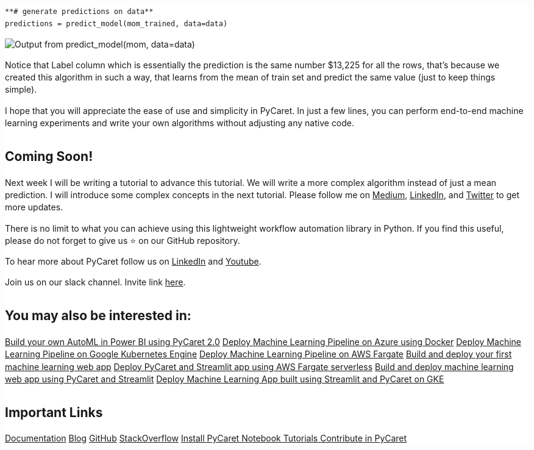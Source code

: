     **# generate predictions on data**
    predictions = predict_model(mom_trained, data=data)

![Output from predict_model(mom, data=data)](https://cdn-images-1.medium.com/max/2000/1*SE8aSw-Rhj41PYzRQxHWQw.png)

Notice that Label column which is essentially the prediction is the same number $13,225 for all the rows, that’s because we created this algorithm in such a way, that learns from the mean of train set and predict the same value (just to keep things simple).

I hope that you will appreciate the ease of use and simplicity in PyCaret. In just a few lines, you can perform end-to-end machine learning experiments and write your own algorithms without adjusting any native code.

## Coming Soon!

Next week I will be writing a tutorial to advance this tutorial. We will write a more complex algorithm instead of just a mean prediction. I will introduce some complex concepts in the next tutorial. Please follow me on [Medium](https://medium.com/@moez-62905), [LinkedIn](https://www.linkedin.com/in/profile-moez/), and [Twitter](https://twitter.com/moezpycaretorg1) to get more updates.

There is no limit to what you can achieve using this lightweight workflow automation library in Python. If you find this useful, please do not forget to give us ⭐️ on our GitHub repository.

To hear more about PyCaret follow us on [LinkedIn](https://www.linkedin.com/company/pycaret/) and [Youtube](https://www.youtube.com/channel/UCxA1YTYJ9BEeo50lxyI_B3g).

Join us on our slack channel. Invite link [here](https://join.slack.com/t/pycaret/shared_invite/zt-p7aaexnl-EqdTfZ9U~mF0CwNcltffHg).

## You may also be interested in:

[Build your own AutoML in Power BI using PyCaret 2.0](https://towardsdatascience.com/build-your-own-automl-in-power-bi-using-pycaret-8291b64181d)
[Deploy Machine Learning Pipeline on Azure using Docker](https://towardsdatascience.com/deploy-machine-learning-pipeline-on-cloud-using-docker-container-bec64458dc01)
[Deploy Machine Learning Pipeline on Google Kubernetes Engine](https://towardsdatascience.com/deploy-machine-learning-model-on-google-kubernetes-engine-94daac85108b)
[Deploy Machine Learning Pipeline on AWS Fargate](https://towardsdatascience.com/deploy-machine-learning-pipeline-on-aws-fargate-eb6e1c50507)
[Build and deploy your first machine learning web app](https://towardsdatascience.com/build-and-deploy-your-first-machine-learning-web-app-e020db344a99)
[Deploy PyCaret and Streamlit app using AWS Fargate serverless](https://towardsdatascience.com/deploy-pycaret-and-streamlit-app-using-aws-fargate-serverless-infrastructure-8b7d7c0584c2)
[Build and deploy machine learning web app using PyCaret and Streamlit](https://towardsdatascience.com/build-and-deploy-machine-learning-web-app-using-pycaret-and-streamlit-28883a569104)
[Deploy Machine Learning App built using Streamlit and PyCaret on GKE](https://towardsdatascience.com/deploy-machine-learning-app-built-using-streamlit-and-pycaret-on-google-kubernetes-engine-fd7e393d99cb)

## Important Links

[Documentation](https://pycaret.readthedocs.io/en/latest/installation.html)
[Blog](https://medium.com/@moez_62905)
[GitHub](http://www.github.com/pycaret/pycaret)
[StackOverflow](https://stackoverflow.com/questions/tagged/pycaret)
[Install PyCaret
](https://pycaret.readthedocs.io/en/latest/installation.html)[Notebook Tutorials
](https://pycaret.readthedocs.io/en/latest/tutorials.html)[Contribute in PyCaret](https://pycaret.readthedocs.io/en/latest/contribute.html)
